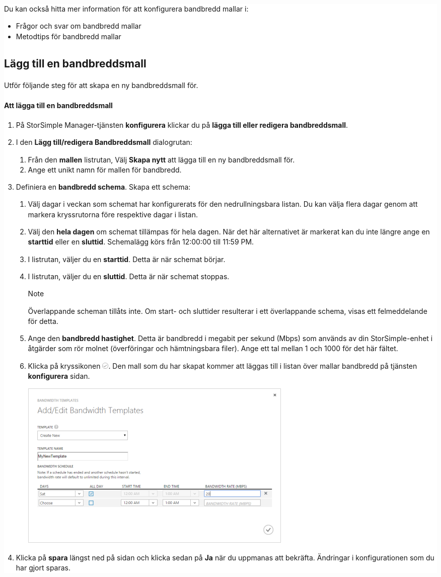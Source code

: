 Du kan också hitta mer information för att konfigurera bandbredd mallar i:

* Frågor och svar om bandbredd mallar
* Metodtips för bandbredd mallar

## <a name="add-a-bandwidth-template"></a>Lägg till en bandbreddsmall
Utför följande steg för att skapa en ny bandbreddsmall för.

#### <a name="to-add-a-bandwidth-template"></a>Att lägga till en bandbreddsmall
1. På StorSimple Manager-tjänsten **konfigurera** klickar du på **lägga till eller redigera bandbreddsmall**.
2. I den **Lägg till/redigera Bandbreddsmall** dialogrutan:
   
   1. Från den **mallen** listrutan, Välj **Skapa nytt** att lägga till en ny bandbreddsmall för.
   2. Ange ett unikt namn för mallen för bandbredd.
3. Definiera en **bandbredd schema**. Skapa ett schema:
   
   1. Välj dagar i veckan som schemat har konfigurerats för den nedrullningsbara listan. Du kan välja flera dagar genom att markera kryssrutorna före respektive dagar i listan.
   2. Välj den **hela dagen** om schemat tillämpas för hela dagen. När det här alternativet är markerat kan du inte längre ange en **starttid** eller en **sluttid**. Schemalägg körs från 12:00:00 till 11:59 PM.
   3. I listrutan, väljer du en **starttid**. Detta är när schemat börjar.
   4. I listrutan, väljer du en **sluttid**. Detta är när schemat stoppas.
      
      > [!NOTE]
      > Överlappande scheman tillåts inte. Om start- och sluttider resulterar i ett överlappande schema, visas ett felmeddelande för detta.
      > 
      > 
   5. Ange den **bandbredd hastighet**. Detta är bandbredd i megabit per sekund (Mbps) som används av din StorSimple-enhet i åtgärder som rör molnet (överföringar och hämtningsbara filer). Ange ett tal mellan 1 och 1000 för det här fältet.
   6. Klicka på kryssikonen ![kryssikonen](./media/storsimple-manage-bandwidth-templates/HCS_CheckIcon.png). Den mall som du har skapat kommer att läggas till i listan över mallar bandbredd på tjänsten **konfigurera** sidan.
      
      ![Skapa en ny bandbreddsmall](./media/storsimple-manage-bandwidth-templates/HCS_CreateNewBT1.png)
4. Klicka på **spara** längst ned på sidan och klicka sedan på **Ja** när du uppmanas att bekräfta. Ändringar i konfigurationen som du har gjort sparas.
